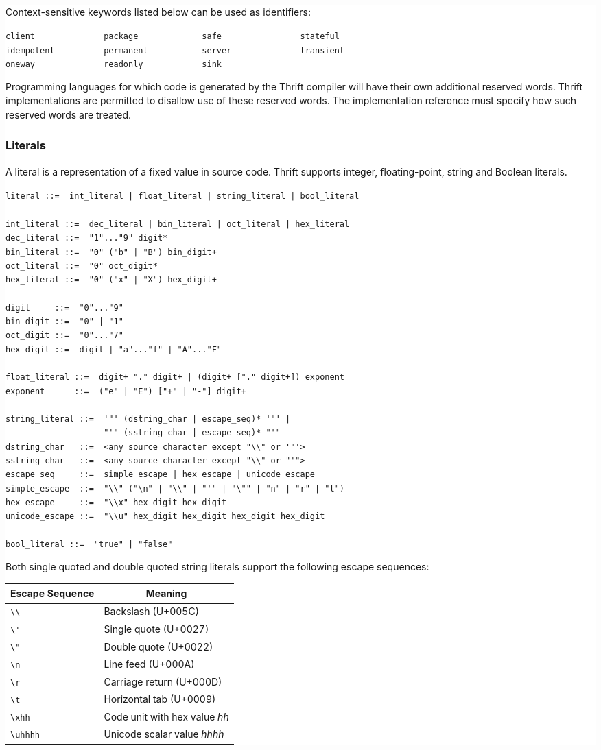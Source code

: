 Context-sensitive keywords listed below can be used as identifiers:

```thrift
client              package             safe                stateful
idempotent          permanent           server              transient
oneway              readonly            sink
```

Programming languages for which code is generated by the Thrift compiler will have their own additional reserved words. Thrift implementations are permitted to disallow use of these reserved words. The implementation reference must specify how such reserved words are treated.

### Literals

A literal is a representation of a fixed value in source code. Thrift supports integer, floating-point, string and Boolean literals.

```grammar
literal ::=  int_literal | float_literal | string_literal | bool_literal

int_literal ::=  dec_literal | bin_literal | oct_literal | hex_literal
dec_literal ::=  "1"..."9" digit*
bin_literal ::=  "0" ("b" | "B") bin_digit+
oct_literal ::=  "0" oct_digit*
hex_literal ::=  "0" ("x" | "X") hex_digit+

digit     ::=  "0"..."9"
bin_digit ::=  "0" | "1"
oct_digit ::=  "0"..."7"
hex_digit ::=  digit | "a"..."f" | "A"..."F"

float_literal ::=  digit+ "." digit+ | (digit+ ["." digit+]) exponent
exponent      ::=  ("e" | "E") ["+" | "-"] digit+

string_literal ::=  '"' (dstring_char | escape_seq)* '"' |
                    "'" (sstring_char | escape_seq)* "'"
dstring_char   ::=  <any source character except "\\" or '"'>
sstring_char   ::=  <any source character except "\\" or "'">
escape_seq     ::=  simple_escape | hex_escape | unicode_escape
simple_escape  ::=  "\\" ("\n" | "\\" | "'" | "\"" | "n" | "r" | "t")
hex_escape     ::=  "\\x" hex_digit hex_digit
unicode_escape ::=  "\\u" hex_digit hex_digit hex_digit hex_digit

bool_literal ::=  "true" | "false"
```

Both single quoted and double quoted string literals support the following
escape sequences:

| Escape Sequence | Meaning                       |
| --------------- | ----------------------------- |
| `\\`            | Backslash (U+005C)            |
| `\'`            | Single quote (U+0027)         |
| `\"`            | Double quote (U+0022)         |
| `\n`            | Line feed (U+000A)            |
| `\r`            | Carriage return (U+000D)      |
| `\t`            | Horizontal tab (U+0009)       |
| `\xhh`          | Code unit with hex value *hh* |
| `\uhhhh`        | Unicode scalar value *hhhh*   |
